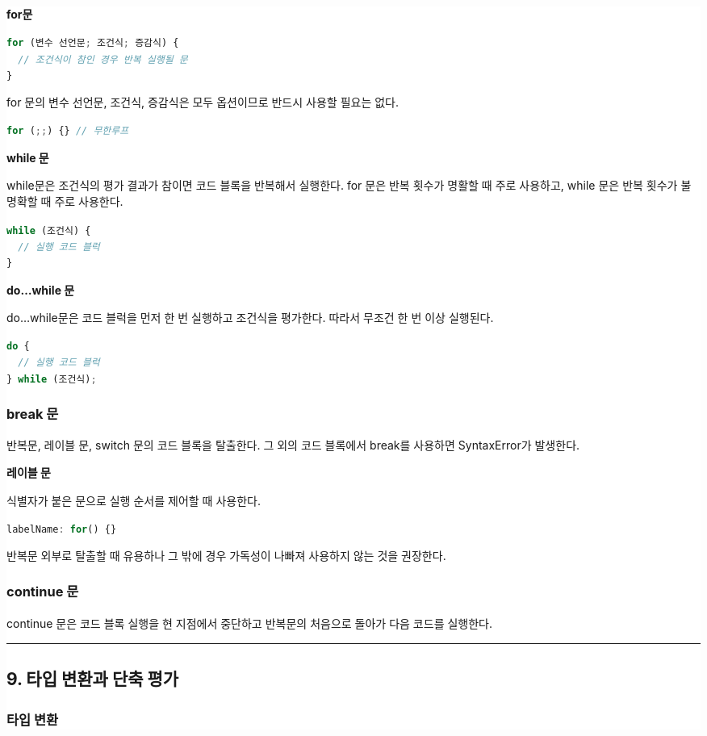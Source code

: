 **for문**

```jsx
for (변수 선언문; 조건식; 증감식) {
  // 조건식이 참인 경우 반복 실행될 문
}
```

for 문의 변수 선언문, 조건식, 증감식은 모두 옵션이므로 반드시 사용할 필요는 없다.

```jsx
for (;;) {} // 무한루프
```

**while 문**

while문은 조건식의 평가 결과가 참이면 코드 블록을 반복해서 실행한다. for 문은 반복 횟수가 명활할 때 주로 사용하고, while 문은 반복 횟수가 불명확할 때 주로 사용한다.

```jsx
while (조건식) {
  // 실행 코드 블럭
}
```

**do…while 문**

do…while문은 코드 블럭을 먼저 한 번 실행하고 조건식을 평가한다. 따라서 무조건 한 번 이상 실행된다.

```jsx
do {
  // 실행 코드 블럭
} while (조건식);
```

### break 문

반복문, 레이블 문, switch 문의 코드 블록을 탈출한다. 그 외의 코드 블록에서 break를 사용하면 SyntaxError가 발생한다.

**레이블 문**

식별자가 붙은 문으로 실행 순서를 제어할 때 사용한다.

```jsx
labelName: for() {}
```

반복문 외부로 탈출할 때 유용하나 그 밖에 경우 가독성이 나빠져 사용하지 않는 것을 권장한다.

### continue 문

continue 문은 코드 블록 실행을 현 지점에서 중단하고 반복문의 처음으로 돌아가 다음 코드를 실행한다.

---

## 9. 타입 변환과 단축 평가

### 타입 변환
